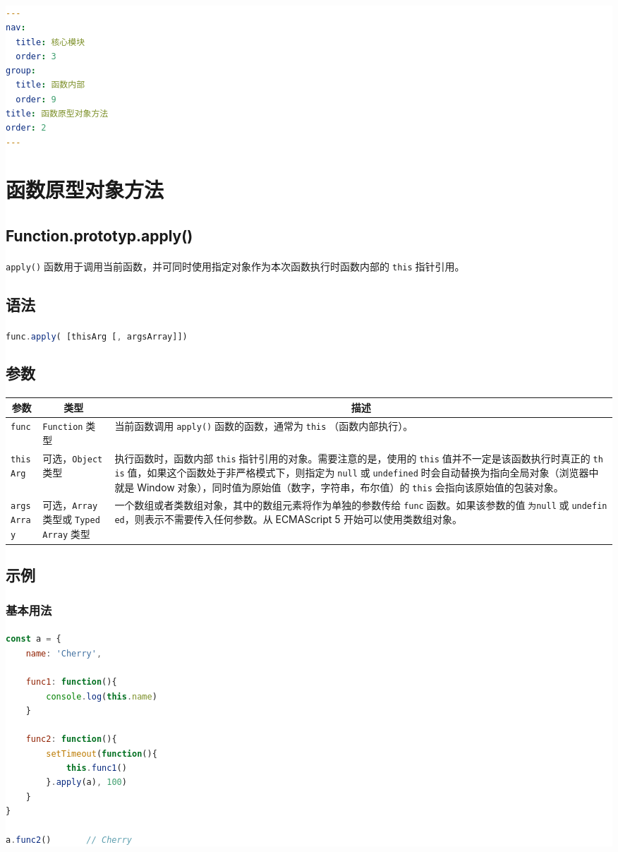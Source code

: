 ```yaml
---
nav:
  title: 核心模块
  order: 3
group:
  title: 函数内部
  order: 9
title: 函数原型对象方法
order: 2
---
```


# 函数原型对象方法

## Function.prototyp.apply()

`apply()` 函数用于调用当前函数，并可同时使用指定对象作为本次函数执行时函数内部的 `this` 指针引用。

## 语法

```js
func.apply( [thisArg [, argsArray]])
```

## 参数

| 参数        | 类型                                   | 描述                                                                                                                                                                                                                                                                                                              |
| ----------- | -------------------------------------- | ----------------------------------------------------------------------------------------------------------------------------------------------------------------------------------------------------------------------------------------------------------------------------------------------------------------- |
| `func`      | `Function` 类型                        | 当前函数调用 `apply()` 函数的函数，通常为 `this` （函数内部执行）。                                                                                                                                                                                                                                               |
| `thisArg`   | 可选，`Object` 类型                    | 执行函数时，函数内部 `this` 指针引用的对象。需要注意的是，使用的 `this` 值并不一定是该函数执行时真正的 `this` 值，如果这个函数处于非严格模式下，则指定为 `null` 或 `undefined` 时会自动替换为指向全局对象（浏览器中就是 Window 对象），同时值为原始值（数字，字符串，布尔值）的 `this` 会指向该原始值的包装对象。 |
| `argsArray` | 可选，`Array` 类型或 `TypedArray` 类型 | 一个数组或者类数组对象，其中的数组元素将作为单独的参数传给 `func` 函数。如果该参数的值 `为null` 或 `undefined`，则表示不需要传入任何参数。从 ECMAScript 5 开始可以使用类数组对象。                                                                                                                                |

## 示例

### 基本用法

```js
const a = {
    name: 'Cherry',

    func1: function(){
		console.log(this.name)
	}

	func2: function(){
		setTimeout(function(){
			this.func1()
		}.apply(a), 100)
	}
}

a.func2()		// Cherry
```
